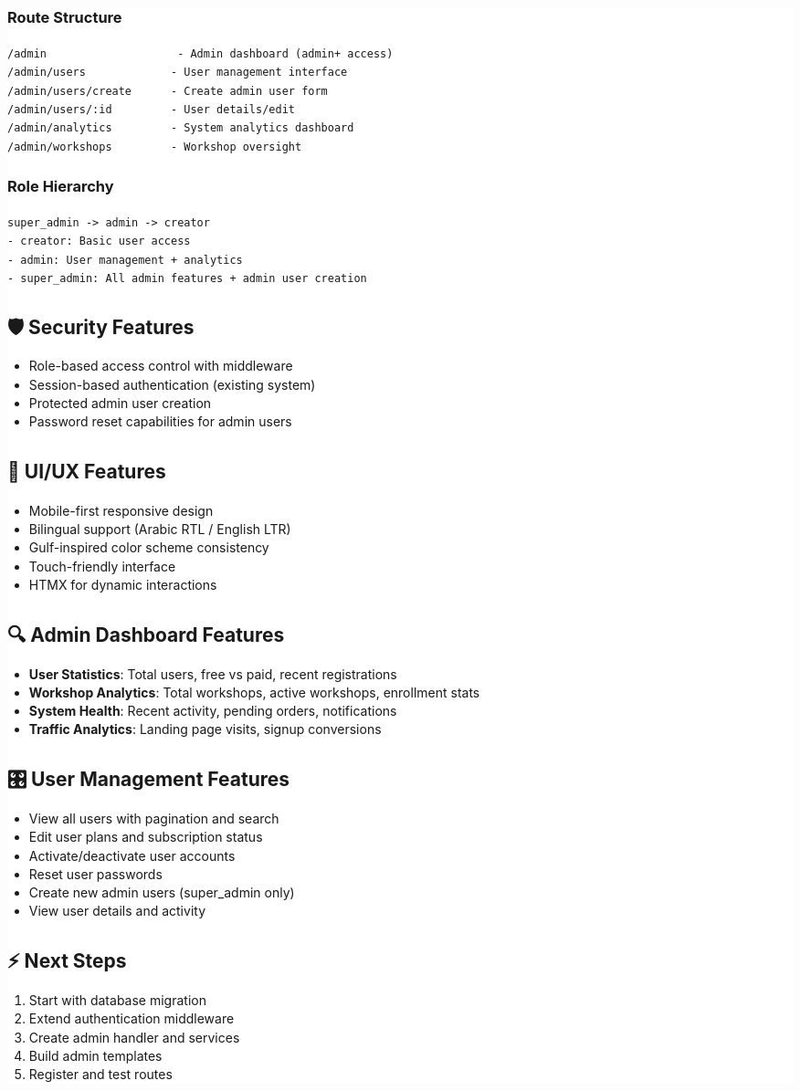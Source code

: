 ### Route Structure
```
/admin                    - Admin dashboard (admin+ access)
/admin/users             - User management interface
/admin/users/create      - Create admin user form
/admin/users/:id         - User details/edit
/admin/analytics         - System analytics dashboard
/admin/workshops         - Workshop oversight
```

### Role Hierarchy
```
super_admin -> admin -> creator
- creator: Basic user access
- admin: User management + analytics
- super_admin: All admin features + admin user creation
```

## 🛡️ Security Features
- Role-based access control with middleware
- Session-based authentication (existing system)
- Protected admin user creation
- Password reset capabilities for admin users

## 📱 UI/UX Features
- Mobile-first responsive design
- Bilingual support (Arabic RTL / English LTR)
- Gulf-inspired color scheme consistency
- Touch-friendly interface
- HTMX for dynamic interactions

## 🔍 Admin Dashboard Features
- **User Statistics**: Total users, free vs paid, recent registrations
- **Workshop Analytics**: Total workshops, active workshops, enrollment stats
- **System Health**: Recent activity, pending orders, notifications
- **Traffic Analytics**: Landing page visits, signup conversions

## 🎛️ User Management Features
- View all users with pagination and search
- Edit user plans and subscription status
- Activate/deactivate user accounts
- Reset user passwords
- Create new admin users (super_admin only)
- View user details and activity

## ⚡ Next Steps
1. Start with database migration
2. Extend authentication middleware
3. Create admin handler and services
4. Build admin templates
5. Register and test routes
